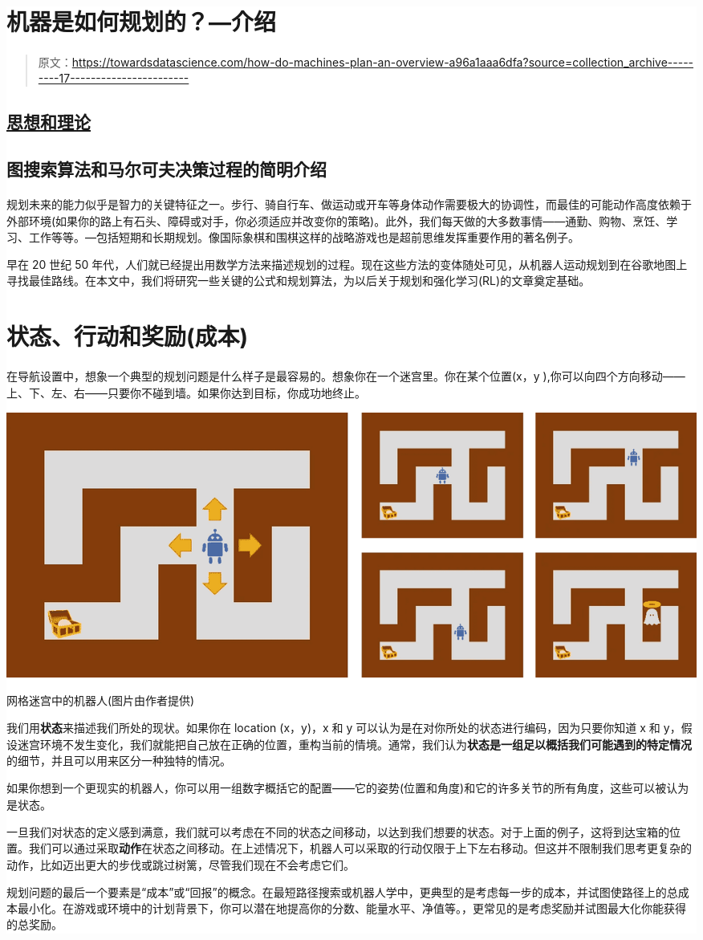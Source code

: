 # 机器是如何规划的？—介绍

> 原文：<https://towardsdatascience.com/how-do-machines-plan-an-overview-a96a1aaa6dfa?source=collection_archive---------17----------------------->

## [思想和理论](https://towardsdatascience.com/tagged/thoughts-and-theory)

## 图搜索算法和马尔可夫决策过程的简明介绍

规划未来的能力似乎是智力的关键特征之一。步行、骑自行车、做运动或开车等身体动作需要极大的协调性，而最佳的可能动作高度依赖于外部环境(如果你的路上有石头、障碍或对手，你必须适应并改变你的策略)。此外，我们每天做的大多数事情——通勤、购物、烹饪、学习、工作等等。—包括短期和长期规划。像国际象棋和围棋这样的战略游戏也是超前思维发挥重要作用的著名例子。

早在 20 世纪 50 年代，人们就已经提出用数学方法来描述规划的过程。现在这些方法的变体随处可见，从机器人运动规划到在谷歌地图上寻找最佳路线。在本文中，我们将研究一些关键的公式和规划算法，为以后关于规划和强化学习(RL)的文章奠定基础。

# 状态、行动和奖励(成本)

在导航设置中，想象一个典型的规划问题是什么样子是最容易的。想象你在一个迷宫里。你在某个位置(x，y ),你可以向四个方向移动——上、下、左、右——只要你不碰到墙。如果你达到目标，你成功地终止。

![](img/ca06c9779116d0b0dd070a138af04465.png)

网格迷宫中的机器人(图片由作者提供)

我们用**状态**来描述我们所处的现状。如果你在 location (x，y)，x 和 y 可以认为是在对你所处的状态进行编码，因为只要你知道 x 和 y，假设迷宫环境不发生变化，我们就能把自己放在正确的位置，重构当前的情境。通常，我们认为**状态是一组足以概括我们可能遇到的特定情况**的细节，并且可以用来区分一种独特的情况。

如果你想到一个更现实的机器人，你可以用一组数字概括它的配置——它的姿势(位置和角度)和它的许多关节的所有角度，这些可以被认为是状态。

一旦我们对状态的定义感到满意，我们就可以考虑在不同的状态之间移动，以达到我们想要的状态。对于上面的例子，这将到达宝箱的位置。我们可以通过采取**动作**在状态之间移动。在上述情况下，机器人可以采取的行动仅限于上下左右移动。但这并不限制我们思考更复杂的动作，比如迈出更大的步伐或跳过树篱，尽管我们现在不会考虑它们。

规划问题的最后一个要素是“成本”或“回报”的概念。在最短路径搜索或机器人学中，更典型的是考虑每一步的成本，并试图使路径上的总成本最小化。在游戏或环境中的计划背景下，你可以潜在地提高你的分数、能量水平、净值等。，更常见的是考虑奖励并试图最大化你能获得的总奖励。
